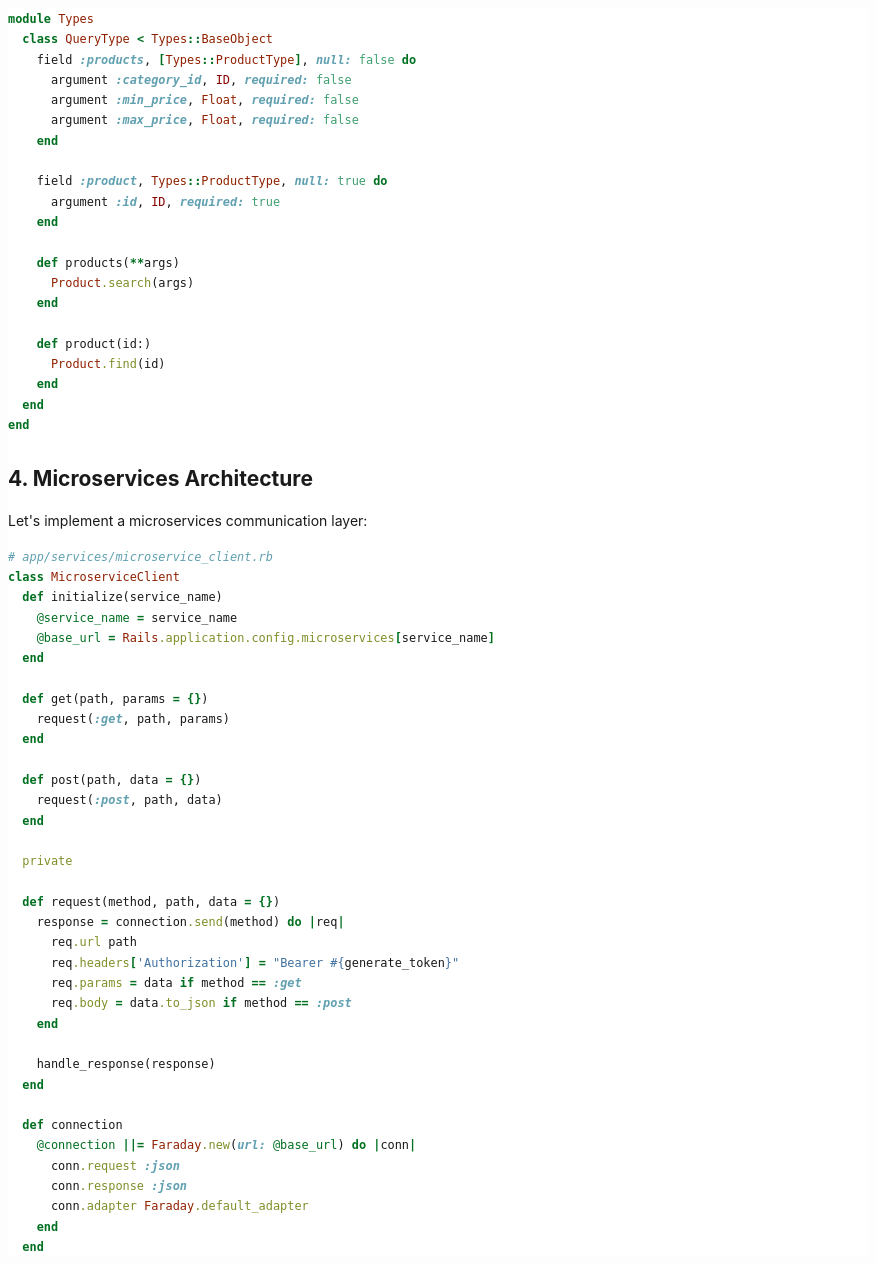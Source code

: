 ```ruby
module Types
  class QueryType < Types::BaseObject
    field :products, [Types::ProductType], null: false do
      argument :category_id, ID, required: false
      argument :min_price, Float, required: false
      argument :max_price, Float, required: false
    end

    field :product, Types::ProductType, null: true do
      argument :id, ID, required: true
    end

    def products(**args)
      Product.search(args)
    end

    def product(id:)
      Product.find(id)
    end
  end
end
```

## 4. Microservices Architecture

Let's implement a microservices communication layer:

```ruby
# app/services/microservice_client.rb
class MicroserviceClient
  def initialize(service_name)
    @service_name = service_name
    @base_url = Rails.application.config.microservices[service_name]
  end

  def get(path, params = {})
    request(:get, path, params)
  end

  def post(path, data = {})
    request(:post, path, data)
  end

  private

  def request(method, path, data = {})
    response = connection.send(method) do |req|
      req.url path
      req.headers['Authorization'] = "Bearer #{generate_token}"
      req.params = data if method == :get
      req.body = data.to_json if method == :post
    end

    handle_response(response)
  end

  def connection
    @connection ||= Faraday.new(url: @base_url) do |conn|
      conn.request :json
      conn.response :json
      conn.adapter Faraday.default_adapter
    end
  end
```